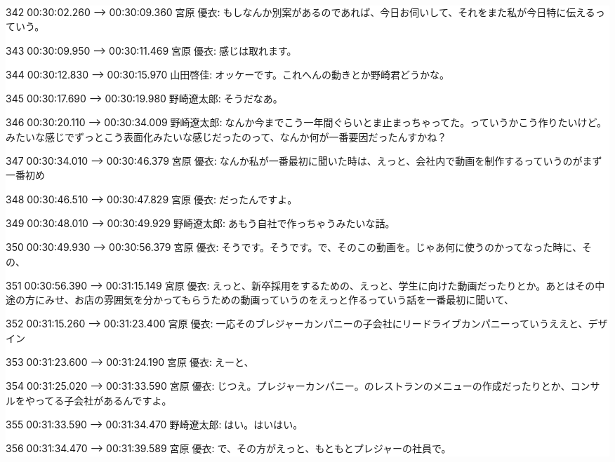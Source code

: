 342
00:30:02.260 --> 00:30:09.360
宮原 優衣: もしなんか別案があるのであれば、今日お伺いして、それをまた私が今日特に伝えるっていう。

343
00:30:09.950 --> 00:30:11.469
宮原 優衣: 感じは取れます。

344
00:30:12.830 --> 00:30:15.970
山田啓佳: オッケーです。これへんの動きとか野崎君どうかな。

345
00:30:17.690 --> 00:30:19.980
野崎遼太郎: そうだなあ。

346
00:30:20.110 --> 00:30:34.009
野崎遼太郎: なんか今までこう一年間ぐらいとま止まっちゃってた。っていうかこう作りたいけど。みたいな感じでずっとこう表面化みたいな感じだったのって、なんか何が一番要因だったんすかね？

347
00:30:34.010 --> 00:30:46.379
宮原 優衣: なんか私が一番最初に聞いた時は、えっと、会社内で動画を制作するっていうのがまず一番初め

348
00:30:46.510 --> 00:30:47.829
宮原 優衣: だったんですよ。

349
00:30:48.010 --> 00:30:49.929
野崎遼太郎: あもう自社で作っちゃうみたいな話。

350
00:30:49.930 --> 00:30:56.379
宮原 優衣: そうです。そうです。で、そのこの動画を。じゃあ何に使うのかってなった時に、その、

351
00:30:56.390 --> 00:31:15.149
宮原 優衣: えっと、新卒採用をするための、えっと、学生に向けた動画だったりとか。あとはその中途の方にみせ、お店の雰囲気を分かってもらうための動画っていうのをえっと作るっていう話を一番最初に聞いて、

352
00:31:15.260 --> 00:31:23.400
宮原 優衣: 一応そのブレジャーカンパニーの子会社にリードライブカンパニーっていうええと、デザイン

353
00:31:23.600 --> 00:31:24.190
宮原 優衣: えーと、

354
00:31:25.020 --> 00:31:33.590
宮原 優衣: じつえ。プレジャーカンパニー。のレストランのメニューの作成だったりとか、コンサルをやってる子会社があるんですよ。

355
00:31:33.590 --> 00:31:34.470
野崎遼太郎: はい。はいはい。

356
00:31:34.470 --> 00:31:39.589
宮原 優衣: で、その方がえっと、もともとプレジャーの社員で。

